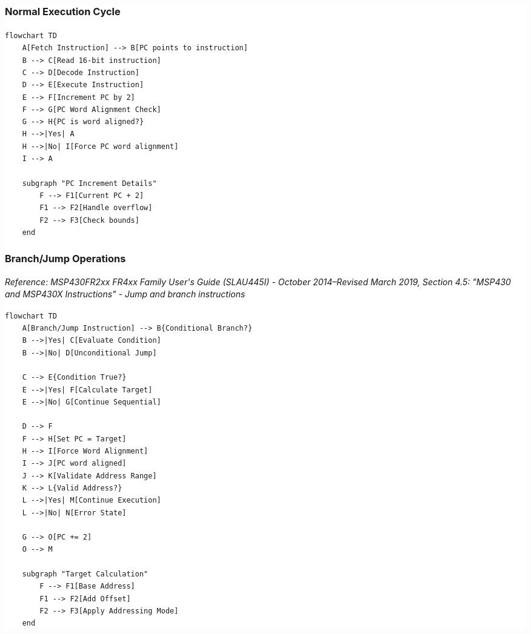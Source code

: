 ### Normal Execution Cycle

```mermaid
flowchart TD
    A[Fetch Instruction] --> B[PC points to instruction]
    B --> C[Read 16-bit instruction]
    C --> D[Decode Instruction]
    D --> E[Execute Instruction]
    E --> F[Increment PC by 2]
    F --> G[PC Word Alignment Check]
    G --> H{PC is word aligned?}
    H -->|Yes| A
    H -->|No| I[Force PC word alignment]
    I --> A
    
    subgraph "PC Increment Details"
        F --> F1[Current PC + 2]
        F1 --> F2[Handle overflow]
        F2 --> F3[Check bounds]
    end

```

### Branch/Jump Operations

*Reference: MSP430FR2xx FR4xx Family User's Guide (SLAU445I) - October 2014–Revised March 2019, Section 4.5:
"MSP430 and MSP430X Instructions" - Jump and branch instructions*

```mermaid
flowchart TD
    A[Branch/Jump Instruction] --> B{Conditional Branch?}
    B -->|Yes| C[Evaluate Condition]
    B -->|No| D[Unconditional Jump]
    
    C --> E{Condition True?}
    E -->|Yes| F[Calculate Target]
    E -->|No| G[Continue Sequential]
    
    D --> F
    F --> H[Set PC = Target]
    H --> I[Force Word Alignment]
    I --> J[PC word aligned]
    J --> K[Validate Address Range]
    K --> L{Valid Address?}
    L -->|Yes| M[Continue Execution]
    L -->|No| N[Error State]
    
    G --> O[PC += 2]
    O --> M
    
    subgraph "Target Calculation"
        F --> F1[Base Address]
        F1 --> F2[Add Offset]
        F2 --> F3[Apply Addressing Mode]
    end

```
